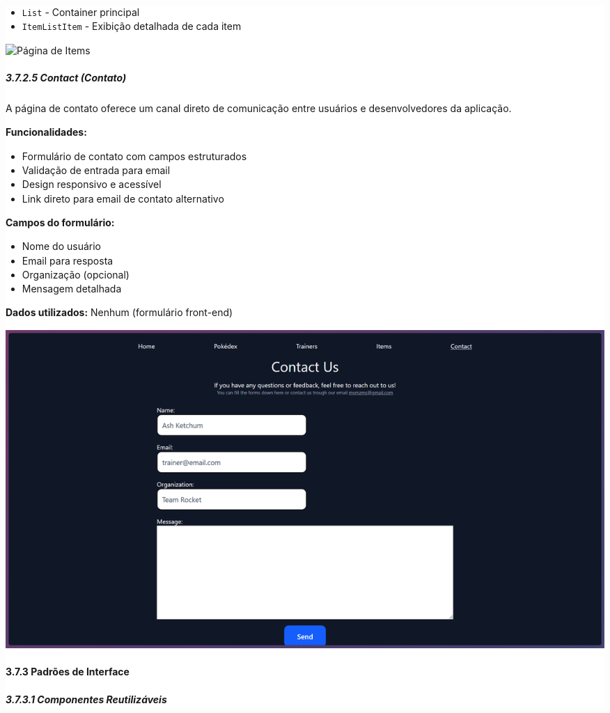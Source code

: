 - `List` - Container principal
- `ItemListItem` - Exibição detalhada de cada item

![Página de Items]()

##### 3.7.2.5 Contact (Contato)

A página de contato oferece um canal direto de comunicação entre usuários e desenvolvedores da aplicação.

**Funcionalidades:**

- Formulário de contato com campos estruturados
- Validação de entrada para email
- Design responsivo e acessível
- Link direto para email de contato alternativo

**Campos do formulário:**

- Nome do usuário
- Email para resposta
- Organização (opcional)
- Mensagem detalhada

**Dados utilizados:** Nenhum (formulário front-end)

![Página de Contato](../assets/screenshot-4.png)

#### 3.7.3 Padrões de Interface

##### 3.7.3.1 Componentes Reutilizáveis
